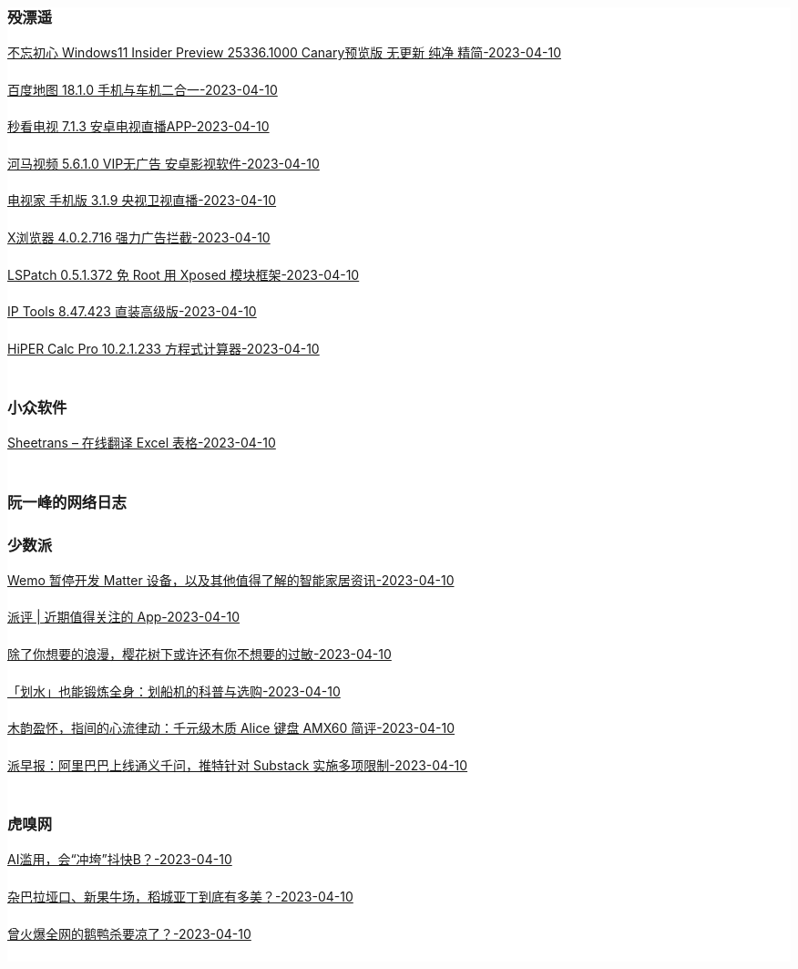 



###  殁漂遥

<a target=_blank rel=nofollow href="https://www.mpyit.com/75161.html" >不忘初心 Windows11 Insider Preview 25336.1000 Canary预览版 无更新 纯净 精简-2023-04-10</a><br/><br/><a target=_blank rel=nofollow href="https://www.mpyit.com/bdmap18apk.html" >百度地图 18.1.0 手机与车机二合一-2023-04-10</a><br/><br/><a target=_blank rel=nofollow href="https://www.mpyit.com/miaokantvapk.html" >秒看电视 7.1.3 安卓电视直播APP-2023-04-10</a><br/><br/><a target=_blank rel=nofollow href="https://www.mpyit.com/hmtvapk.html" >河马视频 5.6.1.0 VIP无广告 安卓影视软件-2023-04-10</a><br/><br/><a target=_blank rel=nofollow href="https://www.mpyit.com/dsj3apk.html" >电视家 手机版 3.1.9 央视卫视直播-2023-04-10</a><br/><br/><a target=_blank rel=nofollow href="https://www.mpyit.com/xbrowserapk.html" >X浏览器 4.0.2.716 强力广告拦截-2023-04-10</a><br/><br/><a target=_blank rel=nofollow href="https://www.mpyit.com/lspatch.html" >LSPatch 0.5.1.372 免 Root 用 Xposed 模块框架-2023-04-10</a><br/><br/><a target=_blank rel=nofollow href="https://www.mpyit.com/iptoolsapk.html" >IP Tools 8.47.423 直装高级版-2023-04-10</a><br/><br/><a target=_blank rel=nofollow href="https://www.mpyit.com/hipercalc.html" >HiPER Calc Pro 10.2.1.233 方程式计算器-2023-04-10</a><br/><br/>





###  小众软件

<a target=_blank rel=nofollow href="https://www.appinn.com/sheetrans/" >Sheetrans – 在线翻译 Excel 表格-2023-04-10</a><br/><br/>





###  阮一峰的网络日志







###  少数派

<a target=_blank rel=nofollow href="https://sspai.com/prime/story/zouzhe-230410" >Wemo 暂停开发 Matter 设备，以及其他值得了解的智能家居资讯-2023-04-10</a><br/><br/><a target=_blank rel=nofollow href="https://sspai.com/post/79246" >派评 | 近期值得关注的 App-2023-04-10</a><br/><br/><a target=_blank rel=nofollow href="https://sspai.com/post/71783" >除了你想要的浪漫，樱花树下或许还有你不想要的过敏-2023-04-10</a><br/><br/><a target=_blank rel=nofollow href="https://sspai.com/post/79232" >「划水」也能锻炼全身：划船机的科普与选购-2023-04-10</a><br/><br/><a target=_blank rel=nofollow href="https://sspai.com/post/79173" >木韵盈怀，指间的心流律动：千元级木质 Alice 键盘 AMX60 简评-2023-04-10</a><br/><br/><a target=_blank rel=nofollow href="https://sspai.com/post/79226" >派早报：阿里巴巴上线通义千问，推特针对 Substack 实施多项限制-2023-04-10</a><br/><br/>





###  虎嗅网

<a target=_blank rel=nofollow href="http://www.huxiu.com/article/1126662.html?f=wangzhan" >AI滥用，会“冲垮”抖快B？-2023-04-10</a><br/><br/><a target=_blank rel=nofollow href="http://www.huxiu.com/article/1121979.html?f=wangzhan" >杂巴拉垭口、新果牛场，稻城亚丁到底有多美？-2023-04-10</a><br/><br/><a target=_blank rel=nofollow href="http://www.huxiu.com/article/1112366.html?f=wangzhan" >曾火爆全网的鹅鸭杀要凉了？-2023-04-10</a><br/><br/>
